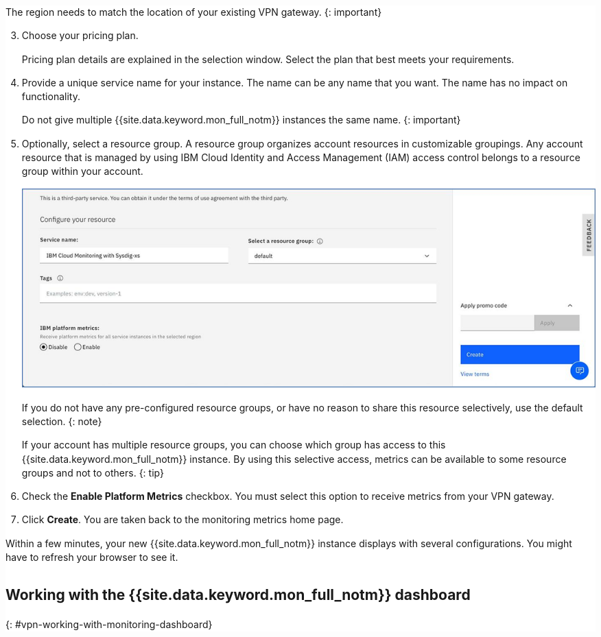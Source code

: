   The region needs to match the location of your existing VPN gateway.
   {: important}

3. Choose your pricing plan.

   Pricing plan details are explained in the selection window. Select the plan that best meets your requirements.

4. Provide a unique service name for your instance. The name can be any name that you want. The name has no impact on functionality.

   Do not give multiple {{site.data.keyword.mon_full_notm}} instances the same name.
   {: important}

5. Optionally, select a resource group. A resource group organizes account resources in customizable groupings. Any account resource that is managed by using IBM Cloud Identity and Access Management (IAM) access control belongs to a resource group within your account.

   ![Resource group](images/metrics_2.png "Resource group")

   If you do not have any pre-configured resource groups, or have no reason to share this resource selectively, use the default selection.
   {: note}

   If your account has multiple resource groups, you can choose which group has access to this {{site.data.keyword.mon_full_notm}} instance. By using this selective access, metrics can be available to some resource groups and not to others.
   {: tip}

6. Check the **Enable Platform Metrics** checkbox. You must select this option to receive metrics from your VPN gateway.

7. Click **Create**. You are taken back to the monitoring metrics home page.

Within a few minutes, your new {{site.data.keyword.mon_full_notm}} instance displays with several configurations. You might have to refresh your browser to see it.

## Working with the {{site.data.keyword.mon_full_notm}} dashboard
{: #vpn-working-with-monitoring-dashboard}
